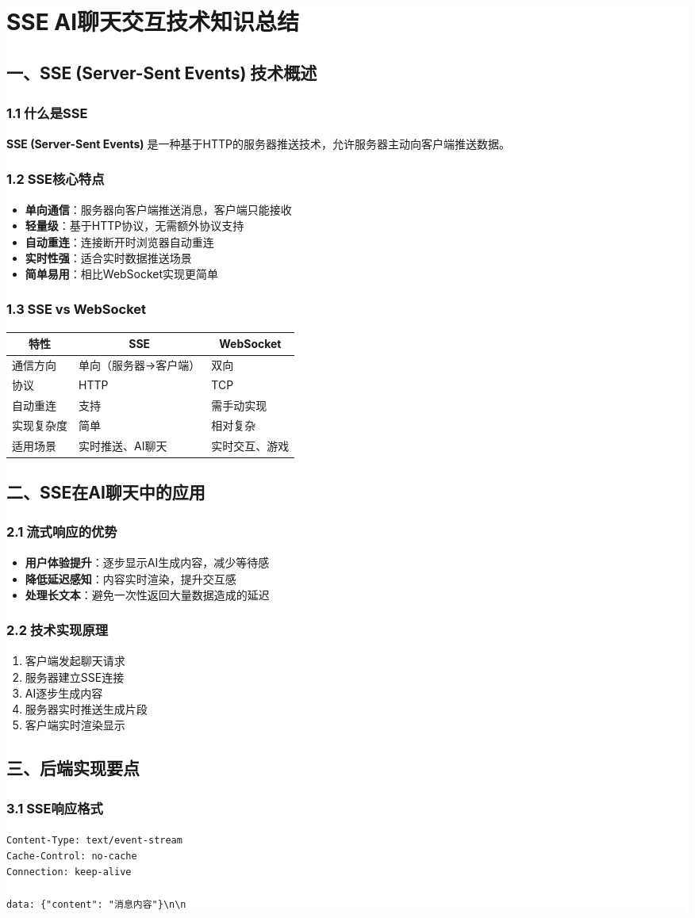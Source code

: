 # SSE AI聊天交互技术知识总结

## 一、SSE (Server-Sent Events) 技术概述

### 1.1 什么是SSE
**SSE (Server-Sent Events)** 是一种基于HTTP的服务器推送技术，允许服务器主动向客户端推送数据。

### 1.2 SSE核心特点
- **单向通信**：服务器向客户端推送消息，客户端只能接收
- **轻量级**：基于HTTP协议，无需额外协议支持
- **自动重连**：连接断开时浏览器自动重连
- **实时性强**：适合实时数据推送场景
- **简单易用**：相比WebSocket实现更简单

### 1.3 SSE vs WebSocket
| 特性 | SSE | WebSocket |
|------|-----|-----------|
| 通信方向 | 单向（服务器→客户端） | 双向 |
| 协议 | HTTP | TCP |
| 自动重连 | 支持 | 需手动实现 |
| 实现复杂度 | 简单 | 相对复杂 |
| 适用场景 | 实时推送、AI聊天 | 实时交互、游戏 |

## 二、SSE在AI聊天中的应用

### 2.1 流式响应的优势
- **用户体验提升**：逐步显示AI生成内容，减少等待感
- **降低延迟感知**：内容实时渲染，提升交互感
- **处理长文本**：避免一次性返回大量数据造成的延迟

### 2.2 技术实现原理
1. 客户端发起聊天请求
2. 服务器建立SSE连接
3. AI逐步生成内容
4. 服务器实时推送生成片段
5. 客户端实时渲染显示

## 三、后端实现要点

### 3.1 SSE响应格式
```
Content-Type: text/event-stream
Cache-Control: no-cache
Connection: keep-alive

data: {"content": "消息内容"}\n\n
```
